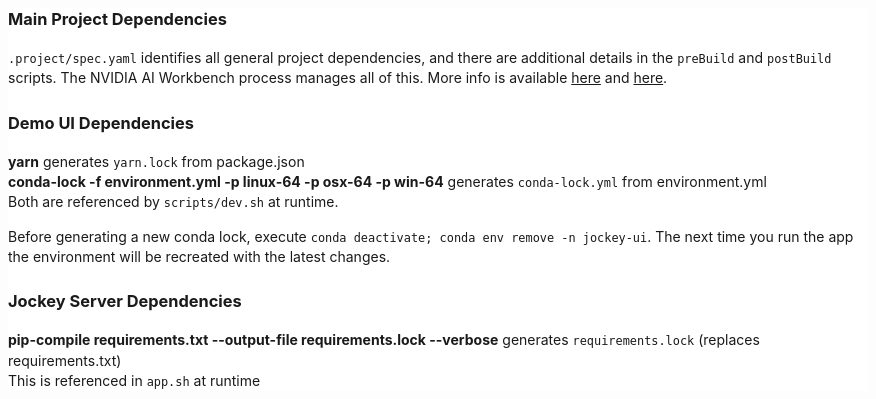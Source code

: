 ### Main Project Dependencies
`.project/spec.yaml` identifies all general project dependencies, and there are additional details in the `preBuild` and `postBuild` scripts.  The NVIDIA AI Workbench process manages all of this.  More info is available [here](https://docs.nvidia.com/ai-workbench/user-guide/latest/projects/projects.html#default-ai-workbench-project-structure) and [here](https://docs.nvidia.com/ai-workbench/user-guide/latest/projects/spec.html#projects-spec).

### Demo UI Dependencies
**yarn** generates `yarn.lock` from package.json  
**conda-lock -f environment.yml -p linux-64 -p osx-64 -p win-64** generates `conda-lock.yml` from environment.yml   
Both are referenced by `scripts/dev.sh` at runtime.  

Before generating a new conda lock, execute `conda deactivate; conda env remove -n jockey-ui`. The next time you run the app the environment will be recreated with the latest changes.  

### Jockey Server Dependencies
**pip-compile requirements.txt --output-file requirements.lock --verbose** generates `requirements.lock` (replaces requirements.txt)  
This is referenced in `app.sh` at runtime

 